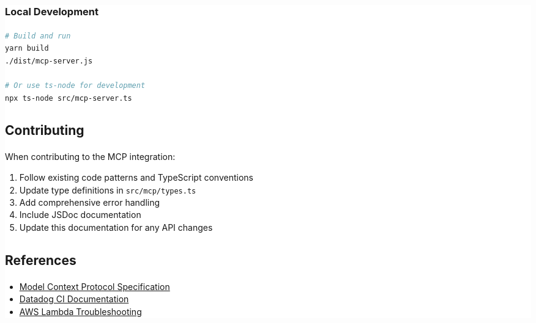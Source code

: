 ### Local Development

```bash
# Build and run
yarn build
./dist/mcp-server.js

# Or use ts-node for development
npx ts-node src/mcp-server.ts
```

## Contributing

When contributing to the MCP integration:

1. Follow existing code patterns and TypeScript conventions
2. Update type definitions in `src/mcp/types.ts`
3. Add comprehensive error handling
4. Include JSDoc documentation
5. Update this documentation for any API changes

## References

- [Model Context Protocol Specification](https://spec.modelcontextprotocol.io/)
- [Datadog CI Documentation](https://docs.datadoghq.com/developers/integrations/datadog_ci/)
- [AWS Lambda Troubleshooting](https://docs.datadoghq.com/serverless/troubleshooting/)